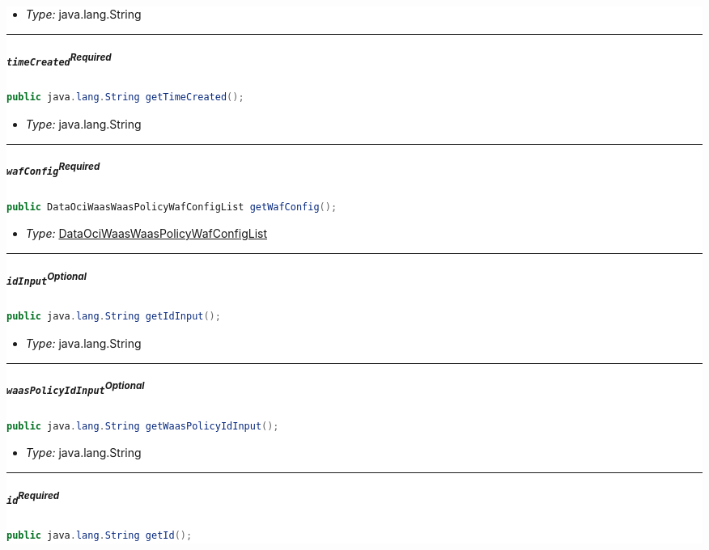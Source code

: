 - *Type:* java.lang.String

---

##### `timeCreated`<sup>Required</sup> <a name="timeCreated" id="rhizo-co-terraform-provider-oci.dataOciWaasWaasPolicy.DataOciWaasWaasPolicy.property.timeCreated"></a>

```java
public java.lang.String getTimeCreated();
```

- *Type:* java.lang.String

---

##### `wafConfig`<sup>Required</sup> <a name="wafConfig" id="rhizo-co-terraform-provider-oci.dataOciWaasWaasPolicy.DataOciWaasWaasPolicy.property.wafConfig"></a>

```java
public DataOciWaasWaasPolicyWafConfigList getWafConfig();
```

- *Type:* <a href="#rhizo-co-terraform-provider-oci.dataOciWaasWaasPolicy.DataOciWaasWaasPolicyWafConfigList">DataOciWaasWaasPolicyWafConfigList</a>

---

##### `idInput`<sup>Optional</sup> <a name="idInput" id="rhizo-co-terraform-provider-oci.dataOciWaasWaasPolicy.DataOciWaasWaasPolicy.property.idInput"></a>

```java
public java.lang.String getIdInput();
```

- *Type:* java.lang.String

---

##### `waasPolicyIdInput`<sup>Optional</sup> <a name="waasPolicyIdInput" id="rhizo-co-terraform-provider-oci.dataOciWaasWaasPolicy.DataOciWaasWaasPolicy.property.waasPolicyIdInput"></a>

```java
public java.lang.String getWaasPolicyIdInput();
```

- *Type:* java.lang.String

---

##### `id`<sup>Required</sup> <a name="id" id="rhizo-co-terraform-provider-oci.dataOciWaasWaasPolicy.DataOciWaasWaasPolicy.property.id"></a>

```java
public java.lang.String getId();
```
